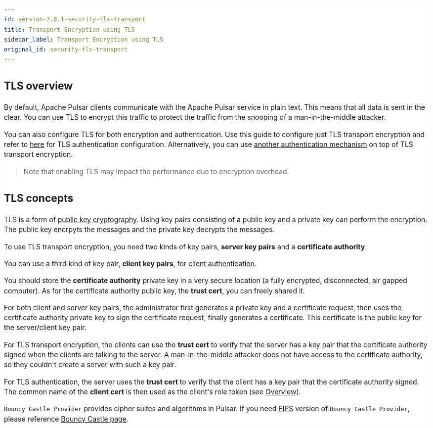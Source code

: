 ```yaml
---
id: version-2.8.1-security-tls-transport
title: Transport Encryption using TLS
sidebar_label: Transport Encryption using TLS
original_id: security-tls-transport
---
```


## TLS overview

By default, Apache Pulsar clients communicate with the Apache Pulsar service in plain text. This means that all data is sent in the clear. You can use TLS to encrypt this traffic to protect the traffic from the snooping of a man-in-the-middle attacker.

You can also configure TLS for both encryption and authentication. Use this guide to configure just TLS transport encryption and refer to [here](security-tls-authentication.md) for TLS authentication configuration. Alternatively, you can use [another authentication mechanism](security-athenz.md) on top of TLS transport encryption.

> Note that enabling TLS may impact the performance due to encryption overhead.

## TLS concepts

TLS is a form of [public key cryptography](https://en.wikipedia.org/wiki/Public-key_cryptography). Using key pairs consisting of a public key and a private key can perform the encryption. The public key encrpyts the messages and the private key decrypts the messages.

To use TLS transport encryption, you need two kinds of key pairs, **server key pairs** and a **certificate authority**.

You can use a third kind of key pair, **client key pairs**, for [client authentication](security-tls-authentication.md).

You should store the **certificate authority** private key in a very secure location (a fully encrypted, disconnected, air gapped computer). As for the certificate authority public key, the **trust cert**, you can freely shared it.

For both client and server key pairs, the administrator first generates a private key and a certificate request, then uses the certificate authority private key to sign the certificate request, finally generates a certificate. This certificate is the public key for the server/client key pair.

For TLS transport encryption, the clients can use the **trust cert** to verify that the server has a key pair that the certificate authority signed when the clients are talking to the server. A man-in-the-middle attacker does not have access to the certificate authority, so they couldn't create a server with such a key pair.

For TLS authentication, the server uses the **trust cert** to verify that the client has a key pair that the certificate authority signed. The common name of the **client cert** is then used as the client's role token (see [Overview](security-overview.md)).

`Bouncy Castle Provider` provides cipher suites and algorithms in Pulsar. If you need [FIPS](https://www.bouncycastle.org/fips_faq.html) version of `Bouncy Castle Provider`, please reference [Bouncy Castle page](security-bouncy-castle.md).
